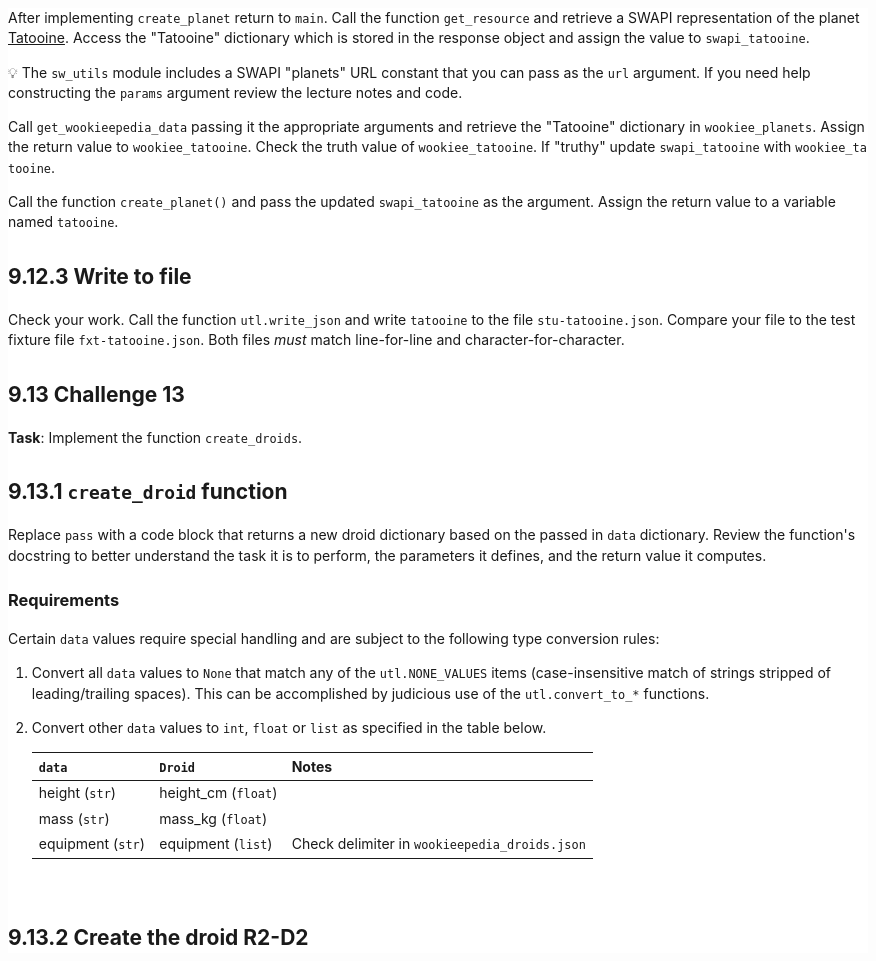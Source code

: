 After implementing `create_planet` return to `main`. Call the function `get_resource` and retrieve
a SWAPI representation of the planet [Tatooine](https://starwars.fandom.com/wiki/Tatooine). Access
the "Tatooine" dictionary which is stored in the response object and assign the value to
`swapi_tatooine`.

:bulb: The `sw_utils` module includes a SWAPI "planets" URL constant that you can pass as the
`url` argument. If you need help constructing the `params` argument review the lecture notes and
code.

Call `get_wookieepedia_data` passing it the appropriate arguments and retrieve the "Tatooine"
dictionary in `wookiee_planets`. Assign the return value to `wookiee_tatooine`. Check the truth
value of `wookiee_tatooine`. If "truthy" update `swapi_tatooine` with `wookiee_tatooine`.

Call the function `create_planet()` and pass the updated `swapi_tatooine` as the argument. Assign
the return value to a variable named `tatooine`.

## 9.12.3 Write to file

Check your work. Call the function `utl.write_json` and write `tatooine` to the file
`stu-tatooine.json`. Compare your file to the test fixture file `fxt-tatooine.json`. Both files
_must_ match line-for-line and character-for-character.

## 9.13 Challenge 13

__Task__: Implement the function `create_droids`.

## 9.13.1 `create_droid` function

Replace `pass` with a code block that returns a new droid dictionary based on the passed in `data`
dictionary. Review the function's docstring to better understand the task it is to perform, the
parameters it defines, and the return value it computes.

### Requirements

Certain `data` values require special handling and are subject to the following type conversion
rules:

1. Convert all `data` values to `None` that match any of the `utl.NONE_VALUES` items
   (case-insensitive match of strings stripped of leading/trailing spaces). This can be accomplished
   by judicious use of the `utl.convert_to_*` functions.

2. Convert other `data` values to `int`, `float` or `list` as specified in the table below.

   | `data` | `Droid` | Notes |
   | :----- | :------ | :---- |
   | height (`str`) | height_cm (`float`) | |
   | mass (`str`) | mass_kg (`float`) | |
   | equipment (`str`) | equipment (`list`) | Check delimiter in `wookieepedia_droids.json` |

   <br />

## 9.13.2 Create the droid R2-D2
